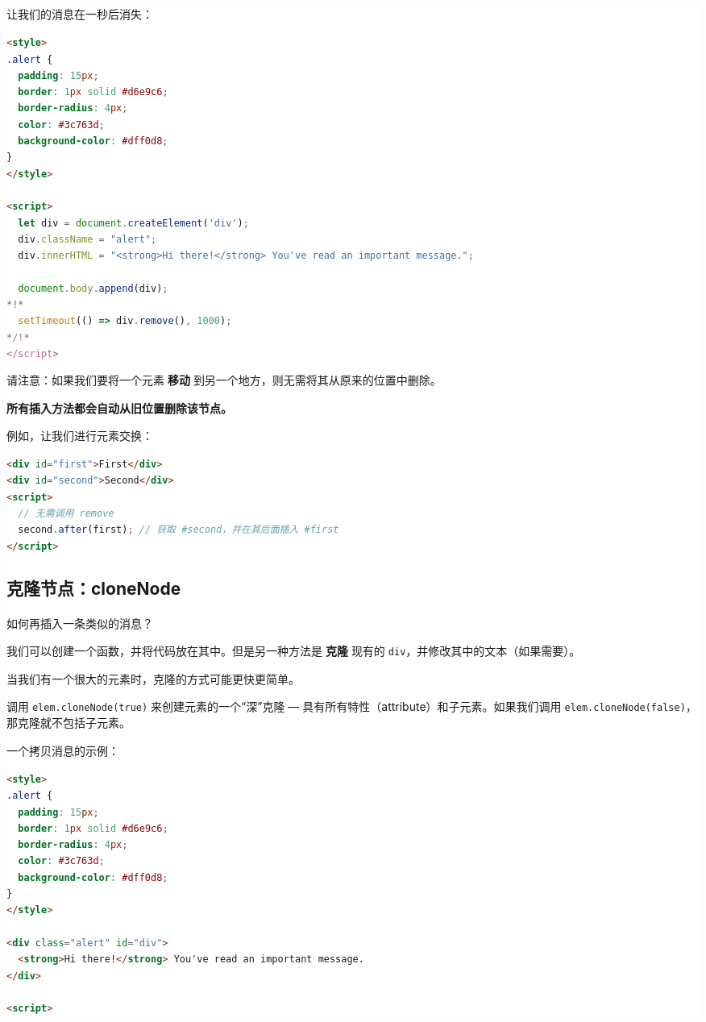让我们的消息在一秒后消失：

```html run untrusted
<style>
.alert {
  padding: 15px;
  border: 1px solid #d6e9c6;
  border-radius: 4px;
  color: #3c763d;
  background-color: #dff0d8;
}
</style>

<script>
  let div = document.createElement('div');
  div.className = "alert";
  div.innerHTML = "<strong>Hi there!</strong> You've read an important message.";

  document.body.append(div);
*!*
  setTimeout(() => div.remove(), 1000);
*/!*
</script>
```

请注意：如果我们要将一个元素 **移动** 到另一个地方，则无需将其从原来的位置中删除。

**所有插入方法都会自动从旧位置删除该节点。**

例如，让我们进行元素交换：

```html run height=50
<div id="first">First</div>
<div id="second">Second</div>
<script>
  // 无需调用 remove
  second.after(first); // 获取 #second，并在其后面插入 #first
</script>
```

## 克隆节点：cloneNode

如何再插入一条类似的消息？

我们可以创建一个函数，并将代码放在其中。但是另一种方法是 **克隆** 现有的 `div`，并修改其中的文本（如果需要）。

当我们有一个很大的元素时，克隆的方式可能更快更简单。

调用 `elem.cloneNode(true)` 来创建元素的一个“深”克隆 — 具有所有特性（attribute）和子元素。如果我们调用 `elem.cloneNode(false)`，那克隆就不包括子元素。

一个拷贝消息的示例：

```html run height="120"
<style>
.alert {
  padding: 15px;
  border: 1px solid #d6e9c6;
  border-radius: 4px;
  color: #3c763d;
  background-color: #dff0d8;
}
</style>

<div class="alert" id="div">
  <strong>Hi there!</strong> You've read an important message.
</div>

<script>
```